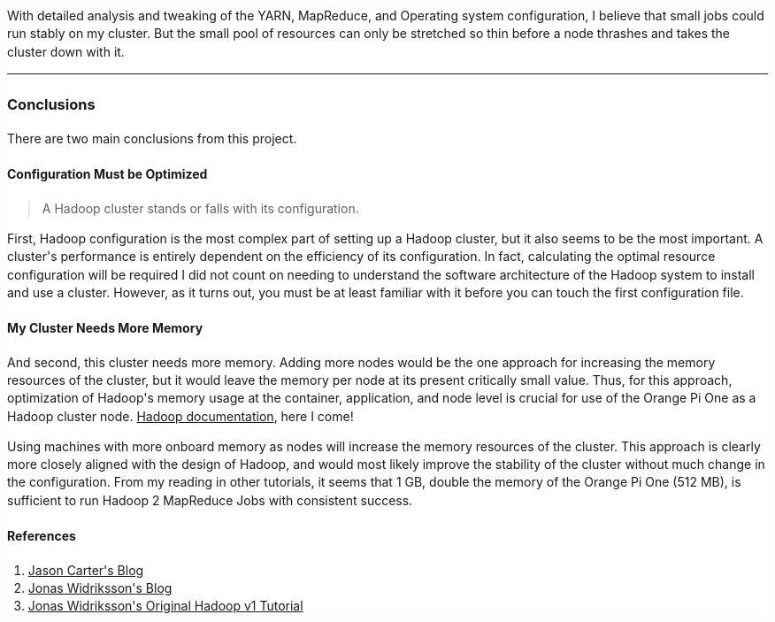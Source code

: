 With detailed analysis and tweaking of the YARN, MapReduce, and Operating system configuration, I believe that small jobs could run stably on my cluster. But the small pool of resources can only be stretched so thin before a node thrashes and takes the cluster down with it.


--------

### Conclusions
There are two main conclusions from this project.

#### Configuration Must be Optimized

> A Hadoop cluster stands or falls with its configuration.

First, Hadoop configuration is the most complex part of setting up a Hadoop cluster, but it also seems to be the most important. A cluster's performance is entirely dependent on the efficiency of its configuration. In fact, calculating the optimal resource configuration will be required I did not count on needing to understand the software architecture of the Hadoop system to install and use a cluster. However, as it turns out, you must be at least familiar with it before you can touch the first configuration file.

#### My Cluster Needs More Memory

And second, this cluster needs more memory. Adding more nodes would be the one approach for increasing the memory resources of the cluster, but it would leave the memory per node at its present critically small value. Thus, for this approach, optimization of Hadoop's memory usage at the container, application, and node level is crucial for use of the Orange Pi One as a Hadoop cluster node. [Hadoop documentation](https://hadoop.apache.org/docs/r2.7.3/), here I come!

Using machines with more onboard memory as nodes will increase the memory resources of the cluster. This approach is clearly more closely aligned with the design of Hadoop, and would most likely improve the stability of the cluster without much change in the configuration. From my reading in other tutorials, it seems that 1 GB, double the memory of the Orange Pi One (512 MB), is sufficient to run Hadoop 2 MapReduce Jobs with consistent success.

#### References
1. [Jason Carter's Blog](https://medium.com/@jasonicarter/how-to-hadoop-at-home-with-raspberry-pi-part-3-7d114d35fdf1)
1. [Jonas Widriksson's Blog](http://www.widriksson.com/raspberry-pi-2-hadoop-2-cluster/#YARN_and_MapReduce_memory_configuration_overview)
1. [Jonas Widriksson's Original Hadoop v1 Tutorial](http://www.widriksson.com/raspberry-pi-hadoop-cluster/)
